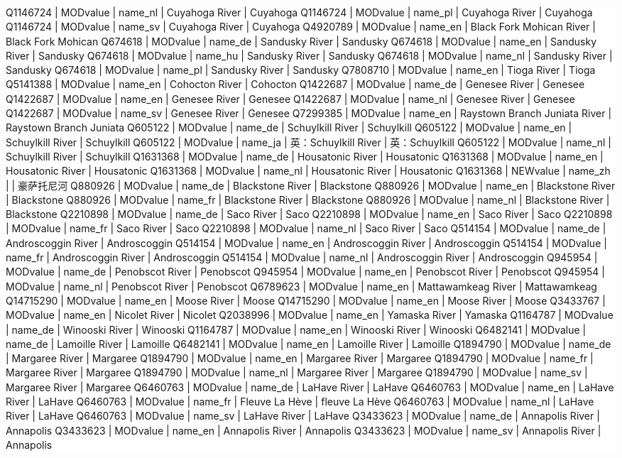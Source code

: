 Q1146724   |  MODvalue  |  name_nl     |  Cuyahoga River                            |  Cuyahoga
Q1146724   |  MODvalue  |  name_pl     |  Cuyahoga River                            |  Cuyahoga
Q1146724   |  MODvalue  |  name_sv     |  Cuyahoga River                            |  Cuyahoga
Q4920789   |  MODvalue  |  name_en     |  Black Fork Mohican River                  |  Black Fork Mohican
Q674618    |  MODvalue  |  name_de     |  Sandusky River                            |  Sandusky
Q674618    |  MODvalue  |  name_en     |  Sandusky River                            |  Sandusky
Q674618    |  MODvalue  |  name_hu     |  Sandusky River                            |  Sandusky
Q674618    |  MODvalue  |  name_nl     |  Sandusky River                            |  Sandusky
Q674618    |  MODvalue  |  name_pl     |  Sandusky River                            |  Sandusky
Q7808710   |  MODvalue  |  name_en     |  Tioga River                               |  Tioga
Q5141388   |  MODvalue  |  name_en     |  Cohocton River                            |  Cohocton
Q1422687   |  MODvalue  |  name_de     |  Genesee River                             |  Genesee
Q1422687   |  MODvalue  |  name_en     |  Genesee River                             |  Genesee
Q1422687   |  MODvalue  |  name_nl     |  Genesee River                             |  Genesee
Q1422687   |  MODvalue  |  name_sv     |  Genesee River                             |  Genesee
Q7299385   |  MODvalue  |  name_en     |  Raystown Branch Juniata River             |  Raystown Branch Juniata
Q605122    |  MODvalue  |  name_de     |  Schuylkill River                          |  Schuylkill
Q605122    |  MODvalue  |  name_en     |  Schuylkill River                          |  Schuylkill
Q605122    |  MODvalue  |  name_ja     |  英：Schuylkill River                        |  英：Schuylkill
Q605122    |  MODvalue  |  name_nl     |  Schuylkill River                          |  Schuylkill
Q1631368   |  MODvalue  |  name_de     |  Housatonic River                          |  Housatonic
Q1631368   |  MODvalue  |  name_en     |  Housatonic River                          |  Housatonic
Q1631368   |  MODvalue  |  name_nl     |  Housatonic River                          |  Housatonic
Q1631368   |  NEWvalue  |  name_zh     |                                            |  豪萨托尼河
Q880926    |  MODvalue  |  name_de     |  Blackstone River                          |  Blackstone
Q880926    |  MODvalue  |  name_en     |  Blackstone River                          |  Blackstone
Q880926    |  MODvalue  |  name_fr     |  Blackstone River                          |  Blackstone
Q880926    |  MODvalue  |  name_nl     |  Blackstone River                          |  Blackstone
Q2210898   |  MODvalue  |  name_de     |  Saco River                                |  Saco
Q2210898   |  MODvalue  |  name_en     |  Saco River                                |  Saco
Q2210898   |  MODvalue  |  name_fr     |  Saco River                                |  Saco
Q2210898   |  MODvalue  |  name_nl     |  Saco River                                |  Saco
Q514154    |  MODvalue  |  name_de     |  Androscoggin River                        |  Androscoggin
Q514154    |  MODvalue  |  name_en     |  Androscoggin River                        |  Androscoggin
Q514154    |  MODvalue  |  name_fr     |  Androscoggin River                        |  Androscoggin
Q514154    |  MODvalue  |  name_nl     |  Androscoggin River                        |  Androscoggin
Q945954    |  MODvalue  |  name_de     |  Penobscot River                           |  Penobscot
Q945954    |  MODvalue  |  name_en     |  Penobscot River                           |  Penobscot
Q945954    |  MODvalue  |  name_nl     |  Penobscot River                           |  Penobscot
Q6789623   |  MODvalue  |  name_en     |  Mattawamkeag River                        |  Mattawamkeag
Q14715290  |  MODvalue  |  name_en     |  Moose River                               |  Moose
Q14715290  |  MODvalue  |  name_en     |  Moose River                               |  Moose
Q3433767   |  MODvalue  |  name_en     |  Nicolet River                             |  Nicolet
Q2038996   |  MODvalue  |  name_en     |  Yamaska River                             |  Yamaska
Q1164787   |  MODvalue  |  name_de     |  Winooski River                            |  Winooski
Q1164787   |  MODvalue  |  name_en     |  Winooski River                            |  Winooski
Q6482141   |  MODvalue  |  name_de     |  Lamoille River                            |  Lamoille
Q6482141   |  MODvalue  |  name_en     |  Lamoille River                            |  Lamoille
Q1894790   |  MODvalue  |  name_de     |  Margaree River                            |  Margaree
Q1894790   |  MODvalue  |  name_en     |  Margaree River                            |  Margaree
Q1894790   |  MODvalue  |  name_fr     |  Margaree River                            |  Margaree
Q1894790   |  MODvalue  |  name_nl     |  Margaree River                            |  Margaree
Q1894790   |  MODvalue  |  name_sv     |  Margaree River                            |  Margaree
Q6460763   |  MODvalue  |  name_de     |  LaHave River                              |  LaHave
Q6460763   |  MODvalue  |  name_en     |  LaHave River                              |  LaHave
Q6460763   |  MODvalue  |  name_fr     |  Fleuve La Hève                            |  fleuve La Hève
Q6460763   |  MODvalue  |  name_nl     |  LaHave River                              |  LaHave
Q6460763   |  MODvalue  |  name_sv     |  LaHave River                              |  LaHave
Q3433623   |  MODvalue  |  name_de     |  Annapolis River                           |  Annapolis
Q3433623   |  MODvalue  |  name_en     |  Annapolis River                           |  Annapolis
Q3433623   |  MODvalue  |  name_sv     |  Annapolis River                           |  Annapolis